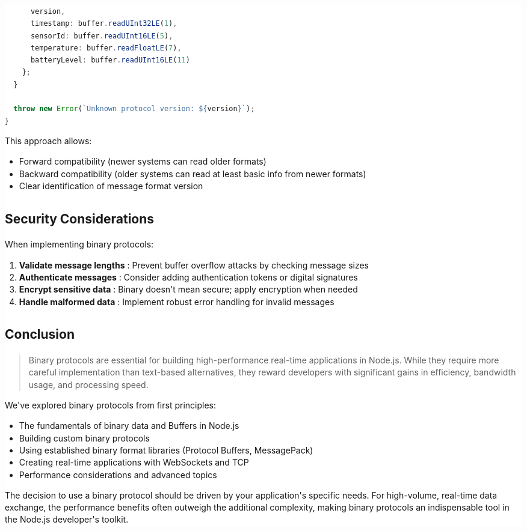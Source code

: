```javascript
      version,
      timestamp: buffer.readUInt32LE(1),
      sensorId: buffer.readUInt16LE(5),
      temperature: buffer.readFloatLE(7),
      batteryLevel: buffer.readUInt16LE(11)
    };
  }
  
  throw new Error(`Unknown protocol version: ${version}`);
}
```

This approach allows:

* Forward compatibility (newer systems can read older formats)
* Backward compatibility (older systems can read at least basic info from newer formats)
* Clear identification of message format version

## Security Considerations

When implementing binary protocols:

1. **Validate message lengths** : Prevent buffer overflow attacks by checking message sizes
2. **Authenticate messages** : Consider adding authentication tokens or digital signatures
3. **Encrypt sensitive data** : Binary doesn't mean secure; apply encryption when needed
4. **Handle malformed data** : Implement robust error handling for invalid messages

## Conclusion

> Binary protocols are essential for building high-performance real-time applications in Node.js. While they require more careful implementation than text-based alternatives, they reward developers with significant gains in efficiency, bandwidth usage, and processing speed.

We've explored binary protocols from first principles:

* The fundamentals of binary data and Buffers in Node.js
* Building custom binary protocols
* Using established binary format libraries (Protocol Buffers, MessagePack)
* Creating real-time applications with WebSockets and TCP
* Performance considerations and advanced topics

The decision to use a binary protocol should be driven by your application's specific needs. For high-volume, real-time data exchange, the performance benefits often outweigh the additional complexity, making binary protocols an indispensable tool in the Node.js developer's toolkit.
